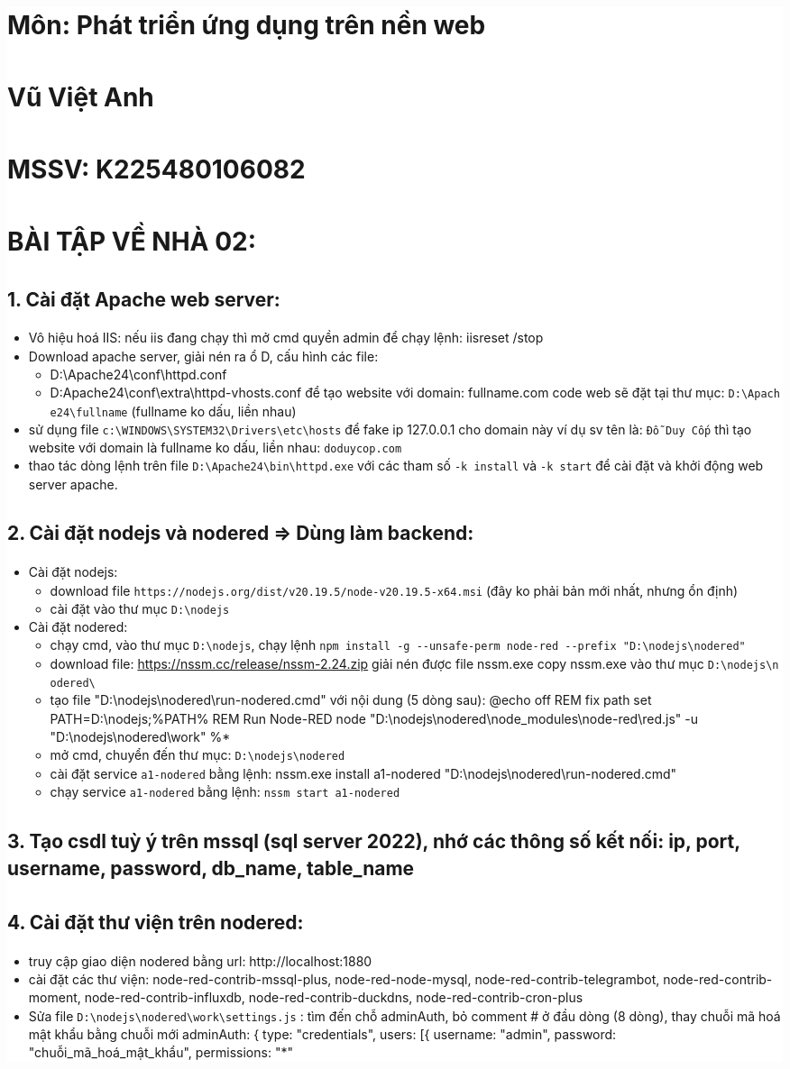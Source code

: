 #  Môn: Phát triển ứng dụng trên nền web
# Vũ Việt Anh   
# MSSV: K225480106082
# BÀI TẬP VỀ NHÀ 02:
## 1. Cài đặt Apache web server:
- Vô hiệu hoá IIS: nếu iis đang chạy thì mở cmd quyền admin để chạy lệnh: iisreset /stop
- Download apache server, giải nén ra ổ D, cấu hình các file:
  + D:\Apache24\conf\httpd.conf
  + D:Apache24\conf\extra\httpd-vhosts.conf
  để tạo website với domain: fullname.com
  code web sẽ đặt tại thư mục: `D:\Apache24\fullname` (fullname ko dấu, liền nhau)
- sử dụng file `c:\WINDOWS\SYSTEM32\Drivers\etc\hosts` để fake ip 127.0.0.1 cho domain này
  ví dụ sv tên là: `Đỗ Duy Cốp` thì tạo website với domain là fullname ko dấu, liền nhau: `doduycop.com`
- thao tác dòng lệnh trên file `D:\Apache24\bin\httpd.exe` với các tham số `-k install` và `-k start` để cài đặt và khởi động web server apache.
## 2. Cài đặt nodejs và nodered => Dùng làm backend:
- Cài đặt nodejs:
  + download file `https://nodejs.org/dist/v20.19.5/node-v20.19.5-x64.msi`  (đây ko phải bản mới nhất, nhưng ổn định)
  + cài đặt vào thư mục `D:\nodejs`
- Cài đặt nodered:
  + chạy cmd, vào thư mục `D:\nodejs`, chạy lệnh `npm install -g --unsafe-perm node-red --prefix "D:\nodejs\nodered"`
  + download file: https://nssm.cc/release/nssm-2.24.zip
    giải nén được file nssm.exe
    copy nssm.exe vào thư mục `D:\nodejs\nodered\`
  + tạo file "D:\nodejs\nodered\run-nodered.cmd" với nội dung (5 dòng sau):
@echo off
REM fix path
set PATH=D:\nodejs;%PATH%
REM Run Node-RED
node "D:\nodejs\nodered\node_modules\node-red\red.js" -u "D:\nodejs\nodered\work" %*
  + mở cmd, chuyển đến thư mục: `D:\nodejs\nodered`
  + cài đặt service `a1-nodered` bằng lệnh: nssm.exe install a1-nodered "D:\nodejs\nodered\run-nodered.cmd"
  + chạy service `a1-nodered` bằng lệnh: `nssm start a1-nodered`
## 3. Tạo csdl tuỳ ý trên mssql (sql server 2022), nhớ các thông số kết nối: ip, port, username, password, db_name, table_name
## 4. Cài đặt thư viện trên nodered:
- truy cập giao diện nodered bằng url: http://localhost:1880
- cài đặt các thư viện: node-red-contrib-mssql-plus, node-red-node-mysql, node-red-contrib-telegrambot, node-red-contrib-moment, node-red-contrib-influxdb, node-red-contrib-duckdns, node-red-contrib-cron-plus
- Sửa file `D:\nodejs\nodered\work\settings.js` : 
  tìm đến chỗ adminAuth, bỏ comment # ở đầu dòng (8 dòng), thay chuỗi mã hoá mật khẩu bằng chuỗi mới
    adminAuth: {
        type: "credentials",
        users: [{
            username: "admin",
            password: "chuỗi_mã_hoá_mật_khẩu",
            permissions: "*"